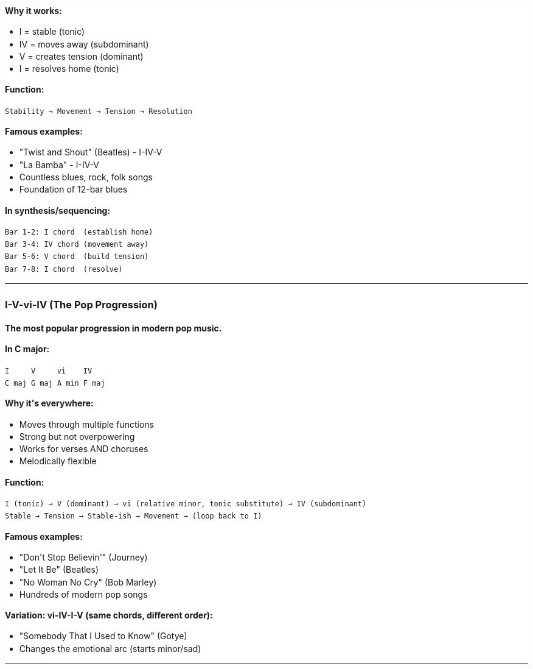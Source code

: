 **Why it works:**
- I = stable (tonic)
- IV = moves away (subdominant)
- V = creates tension (dominant)
- I = resolves home (tonic)

**Function:**
```
Stability → Movement → Tension → Resolution
```

**Famous examples:**
- "Twist and Shout" (Beatles) - I-IV-V
- "La Bamba" - I-IV-V
- Countless blues, rock, folk songs
- Foundation of 12-bar blues

**In synthesis/sequencing:**
```
Bar 1-2: I chord  (establish home)
Bar 3-4: IV chord (movement away)
Bar 5-6: V chord  (build tension)
Bar 7-8: I chord  (resolve)
```

---

### I-V-vi-IV (The Pop Progression)

**The most popular progression in modern pop music.**

**In C major:**
```
I     V     vi    IV
C maj G maj A min F maj
```

**Why it's everywhere:**
- Moves through multiple functions
- Strong but not overpowering
- Works for verses AND choruses
- Melodically flexible

**Function:**
```
I (tonic) → V (dominant) → vi (relative minor, tonic substitute) → IV (subdominant)
Stable → Tension → Stable-ish → Movement → (loop back to I)
```

**Famous examples:**
- "Don't Stop Believin'" (Journey)
- "Let It Be" (Beatles)
- "No Woman No Cry" (Bob Marley)
- Hundreds of modern pop songs

**Variation: vi-IV-I-V (same chords, different order):**
- "Somebody That I Used to Know" (Gotye)
- Changes the emotional arc (starts minor/sad)

---